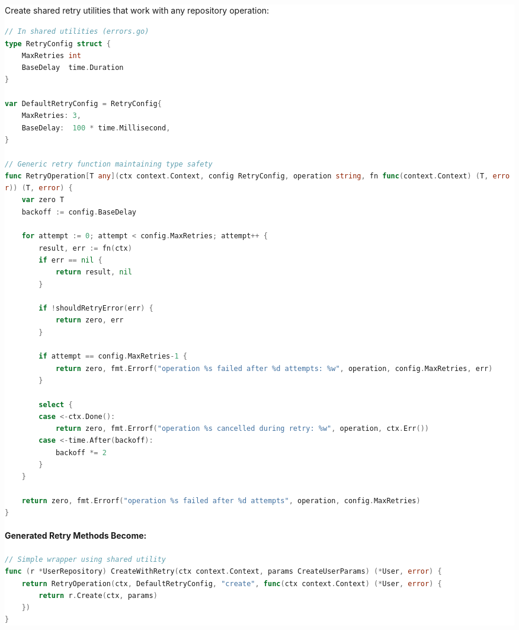 Create shared retry utilities that work with any repository operation:

```go
// In shared utilities (errors.go)
type RetryConfig struct {
    MaxRetries int
    BaseDelay  time.Duration
}

var DefaultRetryConfig = RetryConfig{
    MaxRetries: 3,
    BaseDelay:  100 * time.Millisecond,
}

// Generic retry function maintaining type safety
func RetryOperation[T any](ctx context.Context, config RetryConfig, operation string, fn func(context.Context) (T, error)) (T, error) {
    var zero T
    backoff := config.BaseDelay
    
    for attempt := 0; attempt < config.MaxRetries; attempt++ {
        result, err := fn(ctx)
        if err == nil {
            return result, nil
        }
        
        if !shouldRetryError(err) {
            return zero, err
        }
        
        if attempt == config.MaxRetries-1 {
            return zero, fmt.Errorf("operation %s failed after %d attempts: %w", operation, config.MaxRetries, err)
        }
        
        select {
        case <-ctx.Done():
            return zero, fmt.Errorf("operation %s cancelled during retry: %w", operation, ctx.Err())
        case <-time.After(backoff):
            backoff *= 2
        }
    }
    
    return zero, fmt.Errorf("operation %s failed after %d attempts", operation, config.MaxRetries)
}
```

#### **Generated Retry Methods Become:**
```go
// Simple wrapper using shared utility
func (r *UserRepository) CreateWithRetry(ctx context.Context, params CreateUserParams) (*User, error) {
    return RetryOperation(ctx, DefaultRetryConfig, "create", func(ctx context.Context) (*User, error) {
        return r.Create(ctx, params)
    })
}
```
